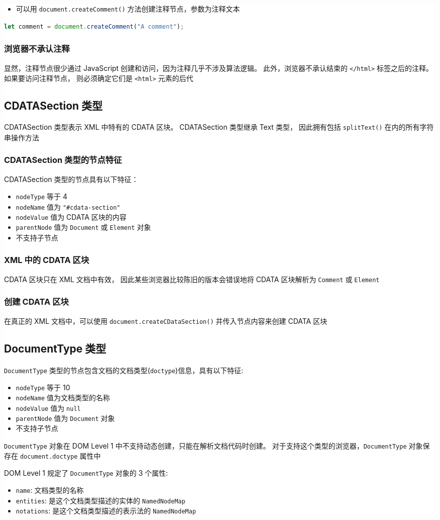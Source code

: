 * 可以用 `document.createComment()` 方法创建注释节点，参数为注释文本

```js
let comment = document.createComment("A comment");
```

### 浏览器不承认注释

显然，注释节点很少通过 JavaScript 创建和访问，因为注释几乎不涉及算法逻辑。
此外，浏览器不承认结束的 `</html>` 标签之后的注释。如果要访问注释节点，
则必须确定它们是 `<html>` 元素的后代

## CDATASection 类型

CDATASection 类型表示 XML 中特有的 CDATA 区块。
CDATASection 类型继承 Text 类型，
因此拥有包括 `splitText()` 在内的所有字符串操作方法

### CDATASection 类型的节点特征

CDATASection 类型的节点具有以下特征：

* `nodeType` 等于 4
* `nodeName` 值为 `"#cdata-section"`
* `nodeValue` 值为 CDATA 区块的内容
* `parentNode` 值为 `Document` 或 `Element` 对象
* 不支持子节点

### XML 中的 CDATA 区块

CDATA 区块只在 XML 文档中有效，
因此某些浏览器比较陈旧的版本会错误地将 CDATA 区块解析为 `Comment` 或 `Element`

### 创建 CDATA 区块

在真正的 XML 文档中，可以使用 `document.createCDataSection()` 并传入节点内容来创建 CDATA 区块

## DocumentType 类型

`DocumentType` 类型的节点包含文档的文档类型(`doctype`)信息，具有以下特征:

* `nodeType` 等于 10
* `nodeName` 值为文档类型的名称
* `nodeValue` 值为 `null`
* `parentNode` 值为 `Document` 对象
* 不支持子节点

`DocumentType` 对象在 DOM Level 1 中不支持动态创建，只能在解析文档代码时创建。
对于支持这个类型的浏览器，`DocumentType` 对象保存在 `document.doctype` 属性中

DOM Level 1 规定了 `DocumentType` 对象的 3 个属性:

* `name`: 文档类型的名称
* `entities`: 是这个文档类型描述的实体的 `NamedNodeMap`
* `notations`: 是这个文档类型描述的表示法的 `NamedNodeMap`
  